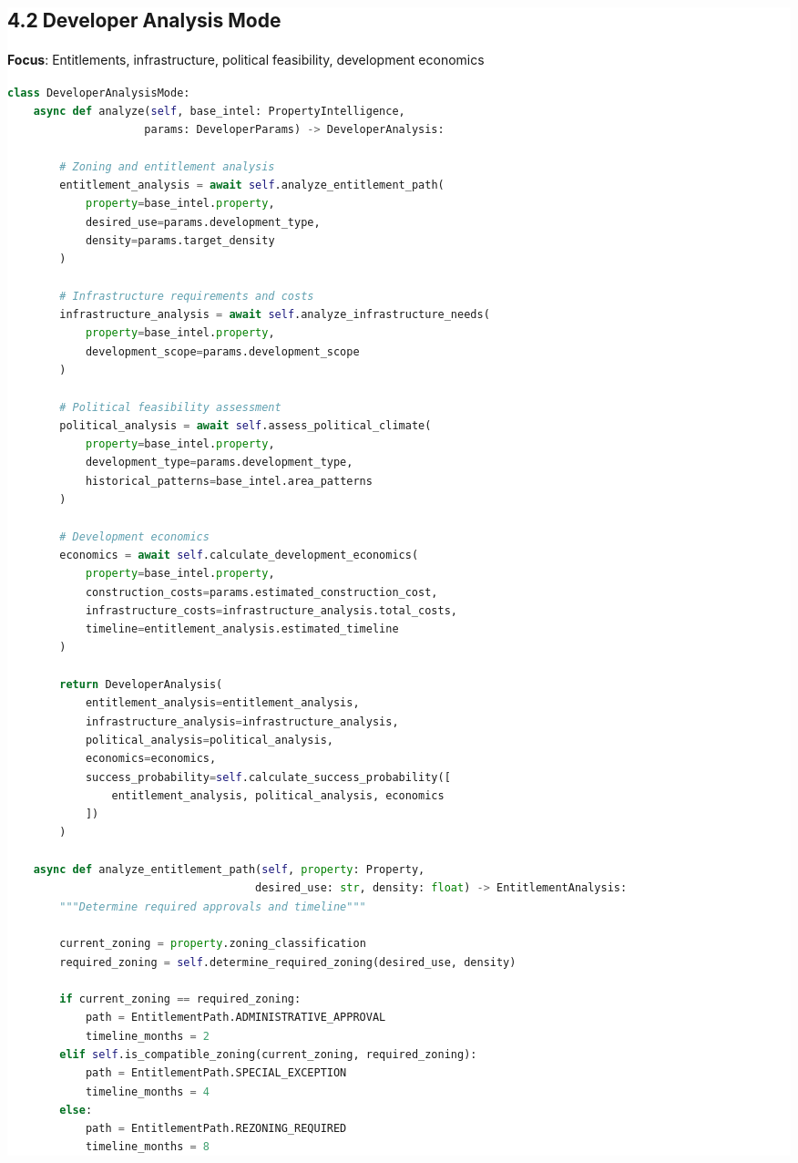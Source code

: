 ## 4.2 Developer Analysis Mode

**Focus**: Entitlements, infrastructure, political feasibility, development economics

```python
class DeveloperAnalysisMode:
    async def analyze(self, base_intel: PropertyIntelligence,
                     params: DeveloperParams) -> DeveloperAnalysis:

        # Zoning and entitlement analysis
        entitlement_analysis = await self.analyze_entitlement_path(
            property=base_intel.property,
            desired_use=params.development_type,
            density=params.target_density
        )

        # Infrastructure requirements and costs
        infrastructure_analysis = await self.analyze_infrastructure_needs(
            property=base_intel.property,
            development_scope=params.development_scope
        )

        # Political feasibility assessment
        political_analysis = await self.assess_political_climate(
            property=base_intel.property,
            development_type=params.development_type,
            historical_patterns=base_intel.area_patterns
        )

        # Development economics
        economics = await self.calculate_development_economics(
            property=base_intel.property,
            construction_costs=params.estimated_construction_cost,
            infrastructure_costs=infrastructure_analysis.total_costs,
            timeline=entitlement_analysis.estimated_timeline
        )

        return DeveloperAnalysis(
            entitlement_analysis=entitlement_analysis,
            infrastructure_analysis=infrastructure_analysis,
            political_analysis=political_analysis,
            economics=economics,
            success_probability=self.calculate_success_probability([
                entitlement_analysis, political_analysis, economics
            ])
        )

    async def analyze_entitlement_path(self, property: Property,
                                      desired_use: str, density: float) -> EntitlementAnalysis:
        """Determine required approvals and timeline"""

        current_zoning = property.zoning_classification
        required_zoning = self.determine_required_zoning(desired_use, density)

        if current_zoning == required_zoning:
            path = EntitlementPath.ADMINISTRATIVE_APPROVAL
            timeline_months = 2
        elif self.is_compatible_zoning(current_zoning, required_zoning):
            path = EntitlementPath.SPECIAL_EXCEPTION
            timeline_months = 4
        else:
            path = EntitlementPath.REZONING_REQUIRED
            timeline_months = 8

```